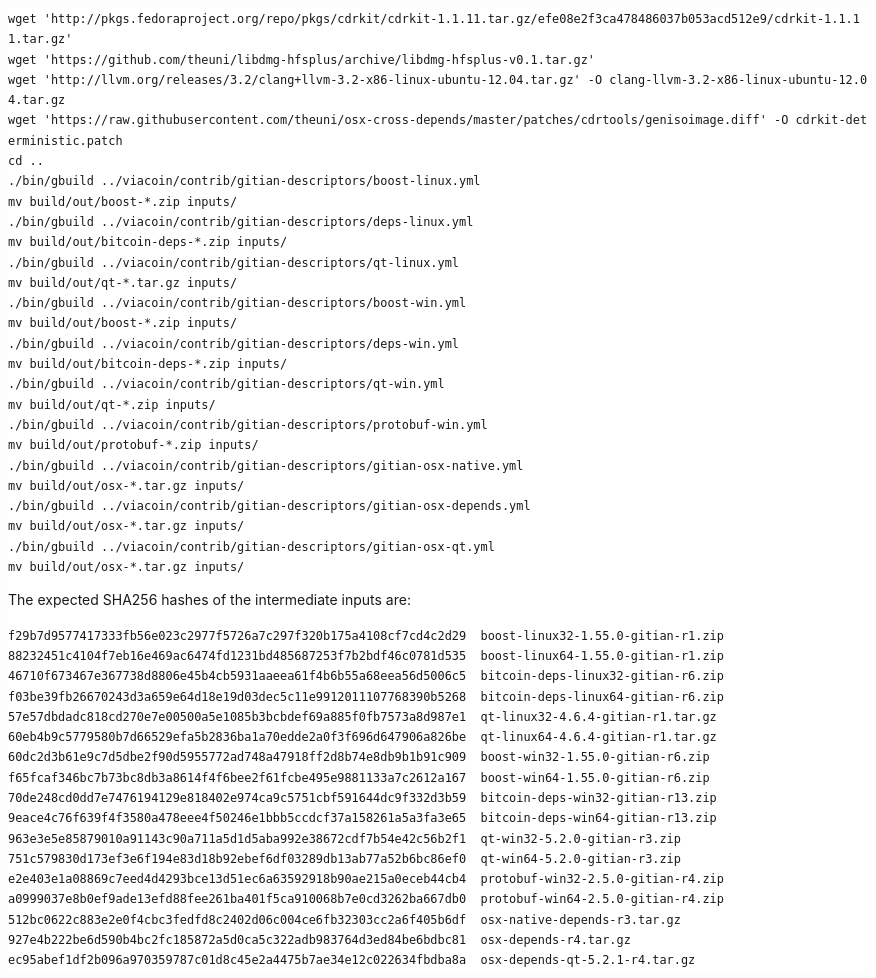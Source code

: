 	wget 'http://pkgs.fedoraproject.org/repo/pkgs/cdrkit/cdrkit-1.1.11.tar.gz/efe08e2f3ca478486037b053acd512e9/cdrkit-1.1.11.tar.gz'
	wget 'https://github.com/theuni/libdmg-hfsplus/archive/libdmg-hfsplus-v0.1.tar.gz'
	wget 'http://llvm.org/releases/3.2/clang+llvm-3.2-x86-linux-ubuntu-12.04.tar.gz' -O clang-llvm-3.2-x86-linux-ubuntu-12.04.tar.gz
	wget 'https://raw.githubusercontent.com/theuni/osx-cross-depends/master/patches/cdrtools/genisoimage.diff' -O cdrkit-deterministic.patch
	cd ..
	./bin/gbuild ../viacoin/contrib/gitian-descriptors/boost-linux.yml
	mv build/out/boost-*.zip inputs/
	./bin/gbuild ../viacoin/contrib/gitian-descriptors/deps-linux.yml
	mv build/out/bitcoin-deps-*.zip inputs/
	./bin/gbuild ../viacoin/contrib/gitian-descriptors/qt-linux.yml
	mv build/out/qt-*.tar.gz inputs/
	./bin/gbuild ../viacoin/contrib/gitian-descriptors/boost-win.yml
	mv build/out/boost-*.zip inputs/
	./bin/gbuild ../viacoin/contrib/gitian-descriptors/deps-win.yml
	mv build/out/bitcoin-deps-*.zip inputs/
	./bin/gbuild ../viacoin/contrib/gitian-descriptors/qt-win.yml
	mv build/out/qt-*.zip inputs/
	./bin/gbuild ../viacoin/contrib/gitian-descriptors/protobuf-win.yml
	mv build/out/protobuf-*.zip inputs/
    ./bin/gbuild ../viacoin/contrib/gitian-descriptors/gitian-osx-native.yml
	mv build/out/osx-*.tar.gz inputs/
    ./bin/gbuild ../viacoin/contrib/gitian-descriptors/gitian-osx-depends.yml
	mv build/out/osx-*.tar.gz inputs/
    ./bin/gbuild ../viacoin/contrib/gitian-descriptors/gitian-osx-qt.yml
	mv build/out/osx-*.tar.gz inputs/

 The expected SHA256 hashes of the intermediate inputs are:

    f29b7d9577417333fb56e023c2977f5726a7c297f320b175a4108cf7cd4c2d29  boost-linux32-1.55.0-gitian-r1.zip
    88232451c4104f7eb16e469ac6474fd1231bd485687253f7b2bdf46c0781d535  boost-linux64-1.55.0-gitian-r1.zip
    46710f673467e367738d8806e45b4cb5931aaeea61f4b6b55a68eea56d5006c5  bitcoin-deps-linux32-gitian-r6.zip
    f03be39fb26670243d3a659e64d18e19d03dec5c11e9912011107768390b5268  bitcoin-deps-linux64-gitian-r6.zip
    57e57dbdadc818cd270e7e00500a5e1085b3bcbdef69a885f0fb7573a8d987e1  qt-linux32-4.6.4-gitian-r1.tar.gz
    60eb4b9c5779580b7d66529efa5b2836ba1a70edde2a0f3f696d647906a826be  qt-linux64-4.6.4-gitian-r1.tar.gz
    60dc2d3b61e9c7d5dbe2f90d5955772ad748a47918ff2d8b74e8db9b1b91c909  boost-win32-1.55.0-gitian-r6.zip
    f65fcaf346bc7b73bc8db3a8614f4f6bee2f61fcbe495e9881133a7c2612a167  boost-win64-1.55.0-gitian-r6.zip
    70de248cd0dd7e7476194129e818402e974ca9c5751cbf591644dc9f332d3b59  bitcoin-deps-win32-gitian-r13.zip
    9eace4c76f639f4f3580a478eee4f50246e1bbb5ccdcf37a158261a5a3fa3e65  bitcoin-deps-win64-gitian-r13.zip
    963e3e5e85879010a91143c90a711a5d1d5aba992e38672cdf7b54e42c56b2f1  qt-win32-5.2.0-gitian-r3.zip
    751c579830d173ef3e6f194e83d18b92ebef6df03289db13ab77a52b6bc86ef0  qt-win64-5.2.0-gitian-r3.zip
    e2e403e1a08869c7eed4d4293bce13d51ec6a63592918b90ae215a0eceb44cb4  protobuf-win32-2.5.0-gitian-r4.zip
    a0999037e8b0ef9ade13efd88fee261ba401f5ca910068b7e0cd3262ba667db0  protobuf-win64-2.5.0-gitian-r4.zip
    512bc0622c883e2e0f4cbc3fedfd8c2402d06c004ce6fb32303cc2a6f405b6df  osx-native-depends-r3.tar.gz
    927e4b222be6d590b4bc2fc185872a5d0ca5c322adb983764d3ed84be6bdbc81  osx-depends-r4.tar.gz
    ec95abef1df2b096a970359787c01d8c45e2a4475b7ae34e12c022634fbdba8a  osx-depends-qt-5.2.1-r4.tar.gz

